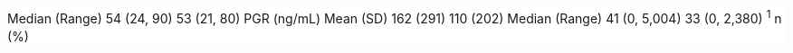 </tr>
<tr>
<td style="text-align:left;padding-left: 2em;" indentlevel="1">
Median (Range)
</td>
<td style="text-align:center;">
54 (24, 90)
</td>
<td style="text-align:center;">
53 (21, 80)
</td>
</tr>
<tr>
<td style="text-align:left;">
PGR (ng/mL)
</td>
<td style="text-align:center;">
</td>
<td style="text-align:center;">
</td>
</tr>
<tr>
<td style="text-align:left;padding-left: 2em;" indentlevel="1">
Mean (SD)
</td>
<td style="text-align:center;">
162 (291)
</td>
<td style="text-align:center;">
110 (202)
</td>
</tr>
<tr>
<td style="text-align:left;padding-left: 2em;" indentlevel="1">
Median (Range)
</td>
<td style="text-align:center;">
41 (0, 5,004)
</td>
<td style="text-align:center;">
33 (0, 2,380)
</td>
</tr>
</tbody>
<tfoot>
<tr>
<td style="padding: 0; " colspan="100%">
<sup>1</sup> n (%)
</td>
</tr>
</tfoot>
</table>
